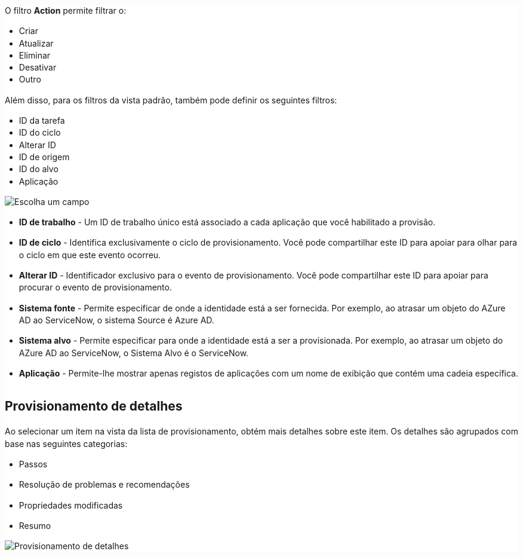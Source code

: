 

O filtro **Action** permite filtrar o:

- Criar 
- Atualizar
- Eliminar
- Desativar
- Outro

Além disso, para os filtros da vista padrão, também pode definir os seguintes filtros:

- ID da tarefa
- ID do ciclo
- Alterar ID
- ID de origem
- ID do alvo
- Aplicação


![Escolha um campo](./media/concept-provisioning-logs/add-filter.png "Escolha um campo")


- **ID de trabalho** - Um ID de trabalho único está associado a cada aplicação que você habilitado a provisão.   

- **ID de ciclo** - Identifica exclusivamente o ciclo de provisionamento. Você pode compartilhar este ID para apoiar para olhar para o ciclo em que este evento ocorreu.

- **Alterar ID** - Identificador exclusivo para o evento de provisionamento. Você pode compartilhar este ID para apoiar para procurar o evento de provisionamento.   


- **Sistema fonte** - Permite especificar de onde a identidade está a ser fornecida. Por exemplo, ao atrasar um objeto do AZure AD ao ServiceNow, o sistema Source é Azure AD. 

- **Sistema alvo** - Permite especificar para onde a identidade está a ser a provisionada. Por exemplo, ao atrasar um objeto do AZure AD ao ServiceNow, o Sistema Alvo é o ServiceNow. 

- **Aplicação** - Permite-lhe mostrar apenas registos de aplicações com um nome de exibição que contém uma cadeia específica.

 

## <a name="provisioning-details"></a>Provisionamento de detalhes 

Ao selecionar um item na vista da lista de provisionamento, obtém mais detalhes sobre este item.
Os detalhes são agrupados com base nas seguintes categorias:

- Passos

- Resolução de problemas e recomendações

- Propriedades modificadas

- Resumo


![Provisionamento de detalhes](./media/concept-provisioning-logs/provisioning-tabs.png "Separadores")
